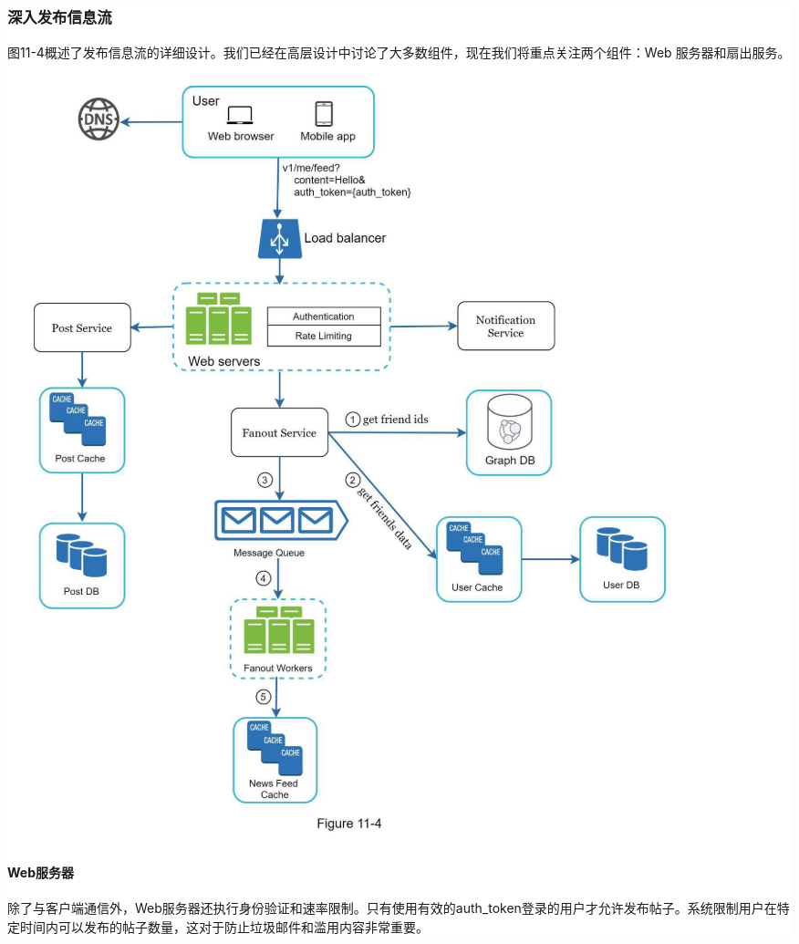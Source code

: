 ### 深入发布信息流

图11-4概述了发布信息流的详细设计。我们已经在高层设计中讨论了大多数组件，现在我们将重点关注两个组件：Web 服务器和扇出服务。

![](../picture/Pasted%20image%2020230628160009.png)

#### Web服务器

除了与客户端通信外，Web服务器还执行身份验证和速率限制。只有使用有效的auth_token登录的用户才允许发布帖子。系统限制用户在特定时间内可以发布的帖子数量，这对于防止垃圾邮件和滥用内容非常重要。
